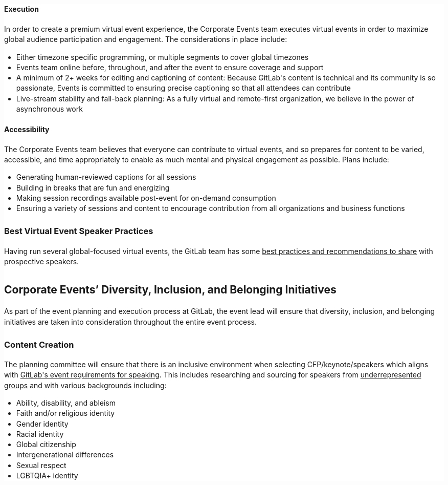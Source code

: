 #### Execution

In order to create a premium virtual event experience, the Corporate Events team executes virtual events in order to maximize global audience participation and engagement. The considerations in place include:

* Either timezone specific programming, or multiple segments to cover global timezones
* Events team online before, throughout, and after the event to ensure coverage and support
* A minimum of 2+ weeks for editing and captioning of content: Because GitLab's content is technical and its community is so passionate, Events is committed to ensuring precise captioning so that all attendees can contribute
* Live-stream stability and fall-back planning: As a fully virtual and remote-first organization, we believe in the power of asynchronous work

#### Accessibility

The Corporate Events team believes that everyone can contribute to virtual events, and so prepares for content to be varied, accessible, and time appropriately to enable as much mental and physical engagement as possible. Plans include:

* Generating human-reviewed captions for all sessions
* Building in breaks that are fun and energizing
* Making session recordings available post-event for on-demand consumption
* Ensuring a variety of sessions and content to encourage contribution from all organizations and business functions

### Best Virtual Event Speaker Practices

Having run several global-focused virtual events, the GitLab team has some [best practices and recommendations to share](https://docs.google.com/document/d/1rPvewsTWm8uqGv-6Wr4-_j4ZmBVjL75fU5_YGV98d24/edit?usp=sharing) with prospective speakers.

## Corporate Events’ Diversity, Inclusion, and Belonging Initiatives

As part of the event planning and execution process at GitLab, the event lead will ensure that diversity, inclusion, and belonging initiatives are taken into consideration throughout the entire event process.

### Content Creation

The planning committee will ensure that there is an inclusive environment when selecting CFP/keynote/speakers which aligns with [GitLab's event requirements for speaking](/handbook/marketing/corporate-communications/speaking-resources/#event-requirements).
This includes researching and sourcing for speakers from [underrepresented groups](/handbook/company/culture/inclusion/#examples-of-select-underrepresented-groups) and with various backgrounds including:

* Ability, disability, and ableism
* Faith and/or religious identity
* Gender identity
* Racial identity
* Global citizenship
* Intergenerational differences
* Sexual respect
* LGBTQIA+ identity
